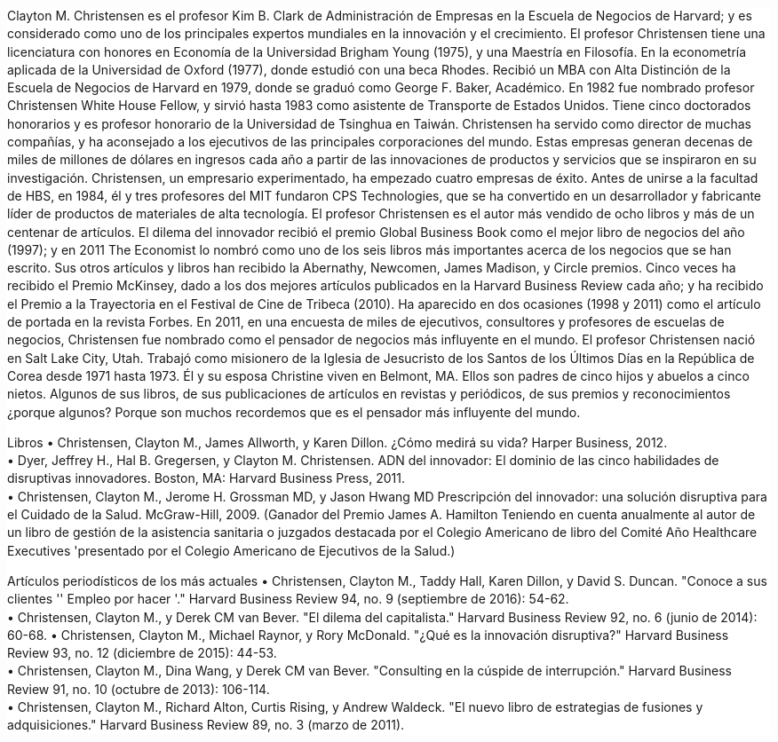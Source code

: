 Clayton M. Christensen es el profesor Kim B. Clark  de Administración de Empresas en la Escuela de Negocios de Harvard; y es considerado como uno de los principales expertos mundiales en la innovación y el crecimiento.
El profesor Christensen tiene una licenciatura con honores en Economía de la Universidad Brigham Young (1975), y una Maestría en Filosofía. En la econometría aplicada de la Universidad de Oxford (1977), donde estudió con una beca Rhodes. Recibió un MBA con Alta Distinción de la Escuela de Negocios de Harvard en 1979, donde se graduó como George F. Baker, Académico. En 1982 fue nombrado profesor Christensen White House Fellow, y sirvió hasta 1983 como asistente de Transporte de Estados Unidos. Tiene cinco doctorados honorarios y es profesor honorario de la Universidad de Tsinghua en Taiwán.
Christensen ha servido como director de muchas compañías, y ha aconsejado a los ejecutivos de las principales corporaciones del mundo. Estas empresas generan decenas de miles de millones de dólares en ingresos cada año a partir de las innovaciones de productos y servicios que se inspiraron en su investigación.
Christensen, un empresario experimentado, ha empezado  cuatro empresas de éxito. Antes de unirse a la facultad de HBS, en 1984, él y tres profesores del MIT fundaron CPS Technologies, que se ha convertido en un desarrollador y fabricante líder de productos de materiales de alta tecnología.
El profesor Christensen es el autor más vendido de ocho libros y más de un centenar de artículos. El dilema del innovador recibió el premio Global Business Book como el mejor libro de negocios del año (1997); y en 2011 The Economist lo nombró como uno de los seis libros más importantes acerca de los negocios que se han escrito. Sus otros artículos y libros han recibido la Abernathy, Newcomen, James Madison, y Circle premios. Cinco veces ha recibido el Premio McKinsey, dado a los dos mejores artículos publicados en la Harvard Business Review cada año; y ha recibido el Premio a la Trayectoria en el Festival de Cine de Tribeca (2010). Ha aparecido en dos ocasiones (1998 y 2011) como el artículo de portada en la revista Forbes. En 2011, en una encuesta de miles de ejecutivos, consultores y profesores de escuelas de negocios, Christensen fue nombrado como el pensador de negocios más influyente en el mundo.
El profesor Christensen nació en Salt Lake City, Utah. Trabajó como misionero de la Iglesia de Jesucristo de los Santos de los Últimos Días en la República de Corea desde 1971 hasta 1973. Él y su esposa Christine viven en Belmont, MA. Ellos son padres de cinco hijos y abuelos a cinco nietos.
Algunos de sus libros, de sus publicaciones de artículos en revistas y periódicos, de sus premios y reconocimientos ¿porque algunos? Porque son muchos recordemos que es el pensador más influyente del mundo.

Libros
•	Christensen, Clayton M., James Allworth, y Karen Dillon. ¿Cómo medirá su vida?  Harper Business, 2012.  
•	Dyer, Jeffrey H., Hal B. Gregersen, y Clayton M. Christensen. ADN del innovador: El dominio de las cinco habilidades de disruptivas innovadores. Boston, MA: Harvard Business Press, 2011.  
•	Christensen, Clayton M., Jerome H. Grossman MD, y Jason Hwang MD Prescripción del innovador: una solución disruptiva para el Cuidado de la Salud. McGraw-Hill, 2009. (Ganador del Premio James A. Hamilton Teniendo en cuenta anualmente al autor de un libro de gestión de la asistencia sanitaria o juzgados destacada por el Colegio Americano de libro del Comité Año Healthcare Executives 'presentado por el Colegio Americano de Ejecutivos de la Salud.)  

Artículos periodísticos de los más actuales
•	Christensen, Clayton M., Taddy Hall, Karen Dillon, y David S. Duncan. "Conoce a sus clientes '' Empleo por hacer '." Harvard Business Review 94, no. 9 (septiembre de 2016): 54-62.  
•	Christensen, Clayton M., y Derek CM van Bever. "El dilema del capitalista." Harvard Business Review 92, no. 6 (junio de 2014): 60-68. 
•	Christensen, Clayton M., Michael Raynor, y Rory McDonald. "¿Qué es la innovación disruptiva?" Harvard Business Review 93, no. 12 (diciembre de 2015): 44-53.  
•	Christensen, Clayton M., Dina Wang, y Derek CM van Bever. "Consulting en la cúspide de interrupción." Harvard Business Review 91, no. 10 (octubre de 2013): 106-114.   
•	Christensen, Clayton M., Richard Alton, Curtis Rising, y Andrew Waldeck. "El nuevo libro de estrategias de fusiones y adquisiciones." Harvard Business Review 89, no. 3 (marzo de 2011).  

